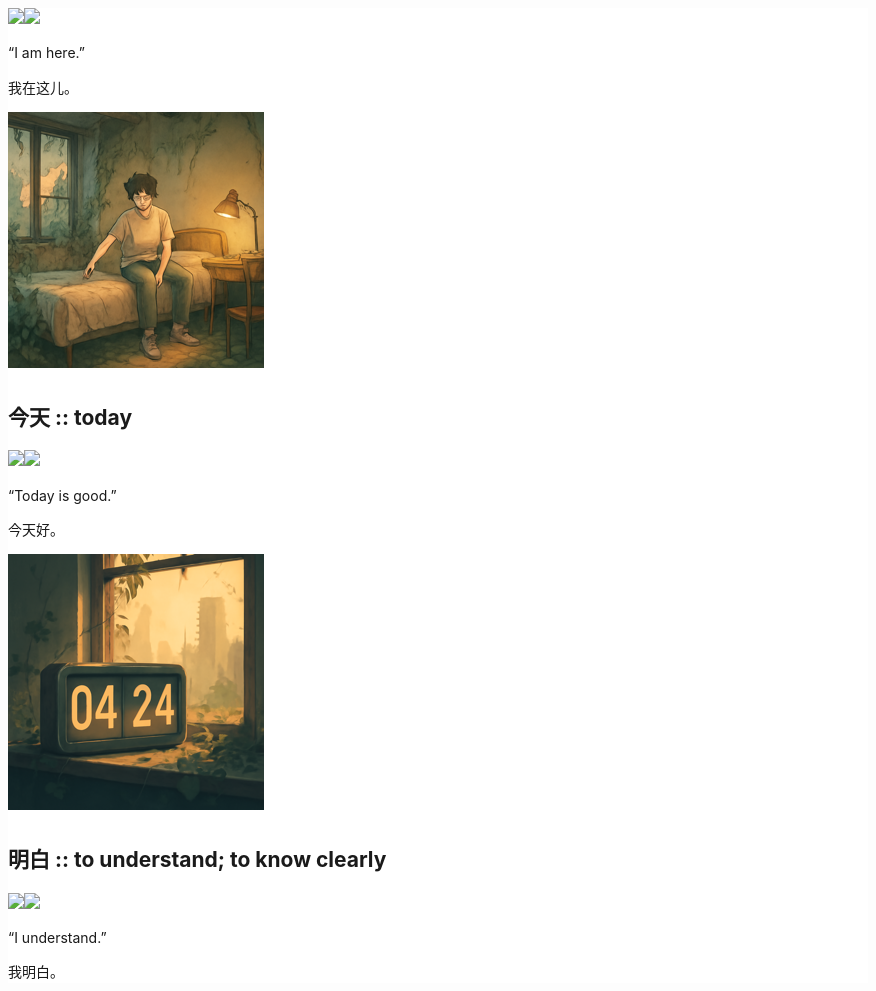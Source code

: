 <img src="https://img.zdic.net/kai/jbh/8FD9.gif" width="149"><img src="https://img.zdic.net/kai/jbh/513F.gif" width="149">

“I am here.”

我在这儿。

![](images-verysmall/HSK1_013-00-这儿.png)

## 今天 :: today

<img src="https://img.zdic.net/kai/jbh/4ECA.gif" width="149"><img src="https://img.zdic.net/kai/jbh/5929.gif" width="149">

“Today is good.”

今天好。

![](images-verysmall/HSK1_013-01-今天.png)

## 明白 :: to understand; to know clearly

<img src="https://img.zdic.net/kai/jbh/660E.gif" width="149"><img src="https://img.zdic.net/kai/jbh/767D.gif" width="149">

“I understand.”

我明白。
